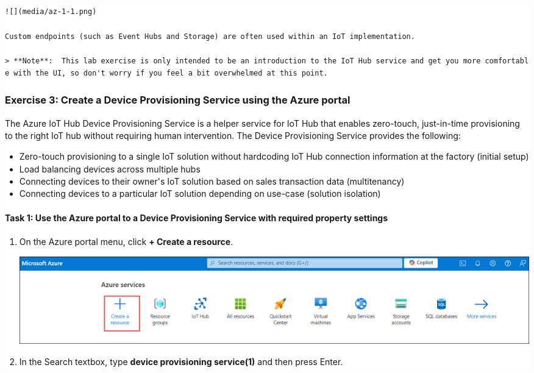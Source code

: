     ![](media/az-1-1.png)

    Custom endpoints (such as Event Hubs and Storage) are often used within an IoT implementation.

    > **Note**:  This lab exercise is only intended to be an introduction to the IoT Hub service and get you more comfortable with the UI, so don't worry if you feel a bit overwhelmed at this point.

### Exercise 3: Create a Device Provisioning Service using the Azure portal

The Azure IoT Hub Device Provisioning Service is a helper service for IoT Hub that enables zero-touch, just-in-time provisioning to the right IoT hub without requiring human intervention. The Device Provisioning Service provides the following:

* Zero-touch provisioning to a single IoT solution without hardcoding IoT Hub connection information at the factory (initial setup)
* Load balancing devices across multiple hubs
* Connecting devices to their owner's IoT solution based on sales transaction data (multitenancy)
* Connecting devices to a particular IoT solution depending on use-case (solution isolation)

#### Task 1: Use the Azure portal to a Device Provisioning Service with required property settings

1. On the Azure portal menu, click **+ Create a resource**.

    ![](media/1lab11.png)

1. In the Search textbox, type **device provisioning service(1)** and then press Enter.
